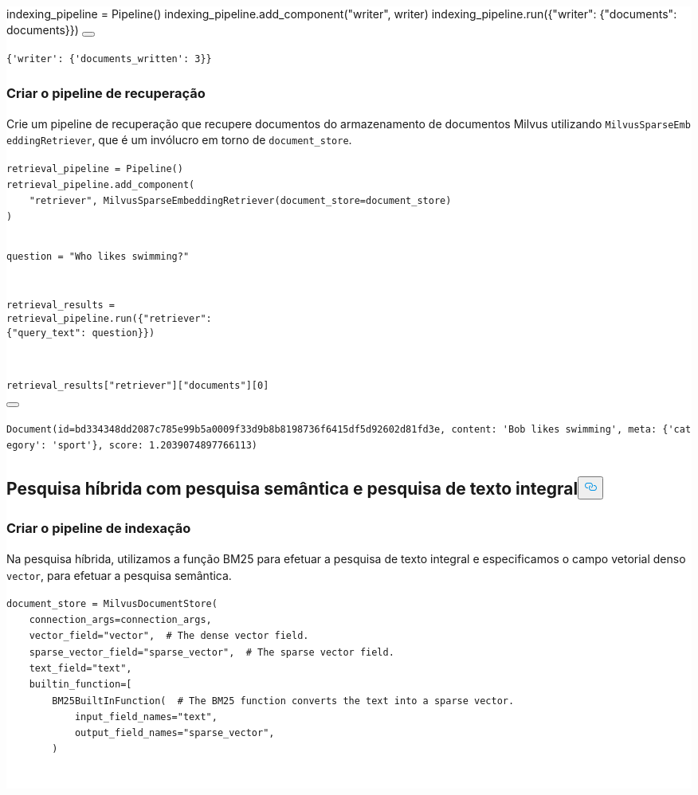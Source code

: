 indexing_pipeline = Pipeline()
indexing_pipeline.add_component(<span class="hljs-string">&quot;writer&quot;</span>, writer)
indexing_pipeline.run({<span class="hljs-string">&quot;writer&quot;</span>: {<span class="hljs-string">&quot;documents&quot;</span>: documents}})
<button class="copy-code-btn"></button></code></pre>
<pre><code translate="no">{'writer': {'documents_written': 3}}
</code></pre>
<h3 id="Create-the-retrieval-pipeline" class="common-anchor-header">Criar o pipeline de recuperação</h3><p>Crie um pipeline de recuperação que recupere documentos do armazenamento de documentos Milvus utilizando <code translate="no">MilvusSparseEmbeddingRetriever</code>, que é um invólucro em torno de <code translate="no">document_store</code>.</p>
<pre><code translate="no" class="language-python">retrieval_pipeline = Pipeline()
retrieval_pipeline.add_component(
    <span class="hljs-string">&quot;retriever&quot;</span>, MilvusSparseEmbeddingRetriever(document_store=document_store)
)

question = <span class="hljs-string">&quot;Who likes swimming?&quot;</span>

retrieval_results = retrieval_pipeline.run({<span class="hljs-string">&quot;retriever&quot;</span>: {<span class="hljs-string">&quot;query_text&quot;</span>: question}})

retrieval_results[<span class="hljs-string">&quot;retriever&quot;</span>][<span class="hljs-string">&quot;documents&quot;</span>][<span class="hljs-number">0</span>]
<button class="copy-code-btn"></button></code></pre>
<pre><code translate="no">Document(id=bd334348dd2087c785e99b5a0009f33d9b8b8198736f6415df5d92602d81fd3e, content: 'Bob likes swimming', meta: {'category': 'sport'}, score: 1.2039074897766113)
</code></pre>
<h2 id="Hybrid-Search-with-semantic-search-and-full-text-search" class="common-anchor-header">Pesquisa híbrida com pesquisa semântica e pesquisa de texto integral<button data-href="#Hybrid-Search-with-semantic-search-and-full-text-search" class="anchor-icon" translate="no">
      <svg translate="no"
        aria-hidden="true"
        focusable="false"
        height="20"
        version="1.1"
        viewBox="0 0 16 16"
        width="16"
      >
        <path
          fill="#0092E4"
          fill-rule="evenodd"
          d="M4 9h1v1H4c-1.5 0-3-1.69-3-3.5S2.55 3 4 3h4c1.45 0 3 1.69 3 3.5 0 1.41-.91 2.72-2 3.25V8.59c.58-.45 1-1.27 1-2.09C10 5.22 8.98 4 8 4H4c-.98 0-2 1.22-2 2.5S3 9 4 9zm9-3h-1v1h1c1 0 2 1.22 2 2.5S13.98 12 13 12H9c-.98 0-2-1.22-2-2.5 0-.83.42-1.64 1-2.09V6.25c-1.09.53-2 1.84-2 3.25C6 11.31 7.55 13 9 13h4c1.45 0 3-1.69 3-3.5S14.5 6 13 6z"
        ></path>
      </svg>
    </button></h2><h3 id="Create-the-indexing-Pipeline" class="common-anchor-header">Criar o pipeline de indexação</h3><p>Na pesquisa híbrida, utilizamos a função BM25 para efetuar a pesquisa de texto integral e especificamos o campo vetorial denso <code translate="no">vector</code>, para efetuar a pesquisa semântica.</p>
<pre><code translate="no" class="language-python">document_store = MilvusDocumentStore(
    connection_args=connection_args,
    vector_field=<span class="hljs-string">&quot;vector&quot;</span>,  <span class="hljs-comment"># The dense vector field.</span>
    sparse_vector_field=<span class="hljs-string">&quot;sparse_vector&quot;</span>,  <span class="hljs-comment"># The sparse vector field.</span>
    text_field=<span class="hljs-string">&quot;text&quot;</span>,
    builtin_function=[
        BM25BuiltInFunction(  <span class="hljs-comment"># The BM25 function converts the text into a sparse vector.</span>
            input_field_names=<span class="hljs-string">&quot;text&quot;</span>,
            output_field_names=<span class="hljs-string">&quot;sparse_vector&quot;</span>,
        )